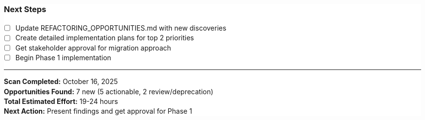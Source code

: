 ### Next Steps
- [ ] Update REFACTORING_OPPORTUNITIES.md with new discoveries
- [ ] Create detailed implementation plans for top 2 priorities
- [ ] Get stakeholder approval for migration approach
- [ ] Begin Phase 1 implementation

---

**Scan Completed:** October 16, 2025  
**Opportunities Found:** 7 new (5 actionable, 2 review/deprecation)  
**Total Estimated Effort:** 19-24 hours  
**Next Action:** Present findings and get approval for Phase 1
